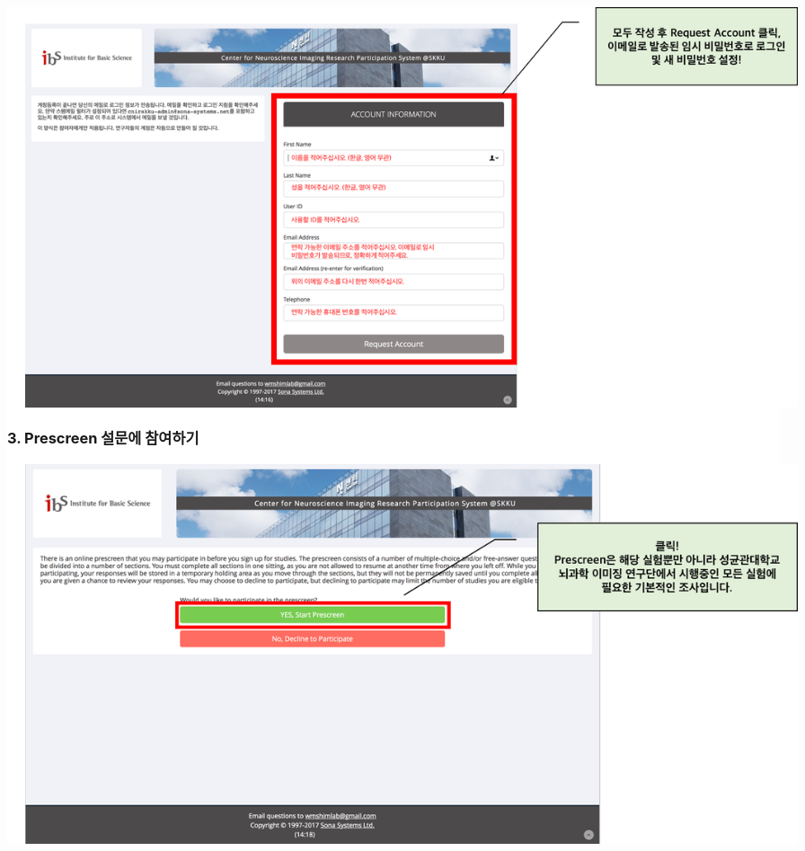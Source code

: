 <img src="image/image02.png" width="1000" align="center" hspace="20" />
<br>

### 3.  Prescreen 설문에 참여하기

<img src="image/image03.png" width="1000" align="center" hspace="20" />
